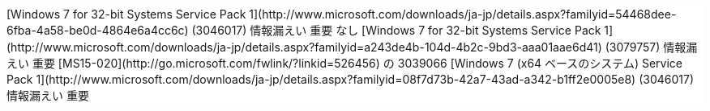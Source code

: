 </td>
</tr>
<tr>
<td style="border:1px solid black;">
[Windows 7 for 32-bit Systems Service Pack 1](http://www.microsoft.com/downloads/ja-jp/details.aspx?familyid=54468dee-6fba-4a58-be0d-4864e6a4cc6c)  
(3046017)

</td>
<td style="border:1px solid black;">
情報漏えい

</td>
<td style="border:1px solid black;" colspan="2">
重要

</td>
<td style="border:1px solid black;" colspan="2">
なし

</td>
</tr>
<tr>
<td style="border:1px solid black;">
[Windows 7 for 32-bit Systems Service Pack 1](http://www.microsoft.com/downloads/ja-jp/details.aspx?familyid=a243de4b-104d-4b2c-9bd3-aaa01aae6d41)  
(3079757)

</td>
<td style="border:1px solid black;">
情報漏えい

</td>
<td style="border:1px solid black;" colspan="2">
重要

</td>
<td style="border:1px solid black;" colspan="2">
[MS15-020](http://go.microsoft.com/fwlink/?linkid=526456) の 3039066

</td>
</tr>
<tr>
<td style="border:1px solid black;">
[Windows 7 (x64 ベースのシステム) Service Pack 1](http://www.microsoft.com/downloads/ja-jp/details.aspx?familyid=08f7d73b-42a7-43ad-a342-b1ff2e0005e8)  
(3046017)

</td>
<td style="border:1px solid black;">
情報漏えい

</td>
<td style="border:1px solid black;" colspan="2">
重要
